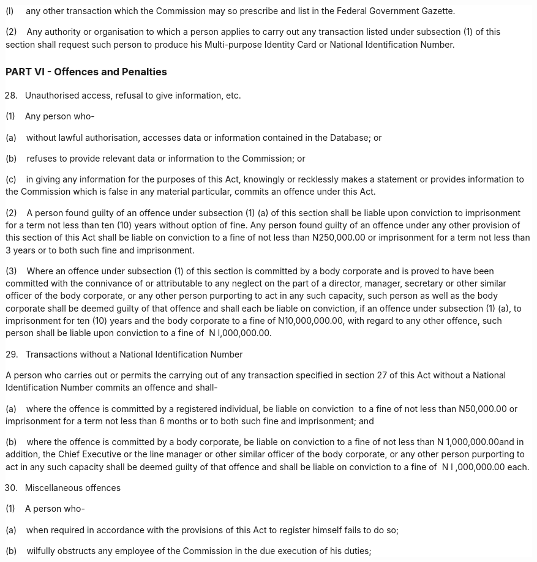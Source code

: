 (l)     any other transaction which the Commission may so prescribe and list in the Federal Government Gazette.

(2)    Any authority or organisation to which a person applies to carry out any transaction listed under subsection (1) of this section shall request such person to produce his Multi-purpose Identity Card or National Identification Number.

### PART VI - Offences and Penalties

28.   Unauthorised access, refusal to give information, etc.

(1)    Any person who-

(a)    without lawful authorisation, accesses data or information contained in the Database; or

(b)    refuses to provide relevant data or information to the Commission; or

(c)    in giving any information for the purposes of this Act, knowingly or recklessly makes a statement or provides information to the Commission which is false in any material particular, commits an offence under this Act.

(2)    A person found guilty of an offence under subsection (1) (a) of this section shall be liable upon conviction to imprisonment for a term not less than ten (10) years without option of fine. Any person found guilty of an offence under any other provision of this section of this Act shall be liable on conviction to a fine of not less than N250,000.00 or imprisonment for a term not less than 3 years or to both such fine and imprisonment.

(3)    Where an offence under subsection (1) of this section is committed by a body corporate and is proved to have been committed with the connivance of or attributable to any neglect on the part of a director, manager, secretary or other similar officer of the body corporate, or any other person purporting to act in any such capacity, such person as well as the body corporate shall be deemed guilty of that offence and shall each be liable on conviction, if an offence under subsection (1) (a), to imprisonment for ten (10) years and the body corporate to a fine of N10,000,000.00, with regard to any other offence, such person shall be liable upon conviction to a fine of  N l,000,000.00.

29.   Transactions without a National Identification Number

A person who carries out or permits the carrying out of any transaction specified in section 27 of this Act without a National Identification Number commits an offence and shall-

(a)    where the offence is committed by a registered individual, be liable on conviction  to a fine of not less than N50,000.00 or imprisonment for a term not less than 6 months or to both such fine and imprisonment; and

(b)    where the offence is committed by a body corporate, be liable on conviction to a fine of not less than N 1,000,000.00and in addition, the Chief Executive or the line manager or other similar officer of the body corporate, or any other person purporting to act in any such capacity shall be deemed guilty of that offence and shall be liable on conviction to a fine of  N l ,000,000.00 each.

30.   Miscellaneous offences

(1)    A person who-

(a)    when required in accordance with the provisions of this Act to register himself fails to do so;

(b)    wilfully obstructs any employee of the Commission in the due execution of his duties;
